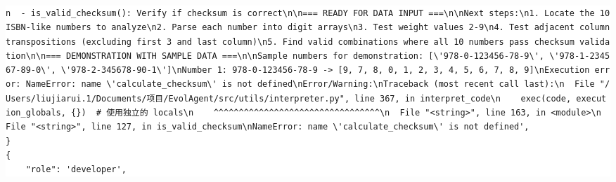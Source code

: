 ```
n  - is_valid_checksum(): Verify if checksum is correct\n\n=== READY FOR DATA INPUT ===\n\nNext steps:\n1. Locate the 10 ISBN-like numbers to analyze\n2. Parse each number into digit arrays\n3. Test weight values 2-9\n4. Test adjacent column transpositions (excluding first 3 and last column)\n5. Find valid combinations where all 10 numbers pass checksum validation\n\n=== DEMONSTRATION WITH SAMPLE DATA ===\n\nSample numbers for demonstration: [\'978-0-123456-78-9\', \'978-1-234567-89-0\', \'978-2-345678-90-1\']\nNumber 1: 978-0-123456-78-9 -> [9, 7, 8, 0, 1, 2, 3, 4, 5, 6, 7, 8, 9]\nExecution error: NameError: name \'calculate_checksum\' is not defined\nError/Warning:\nTraceback (most recent call last):\n  File "/Users/liujiarui.1/Documents/项目/EvolAgent/src/utils/interpreter.py", line 367, in interpret_code\n    exec(code, execution_globals, {})  # 使用独立的 locals\n    ^^^^^^^^^^^^^^^^^^^^^^^^^^^^^^^^^\n  File "<string>", line 163, in <module>\n  File "<string>", line 127, in is_valid_checksum\nNameError: name \'calculate_checksum\' is not defined',
}
{
    "role": 'developer',
```